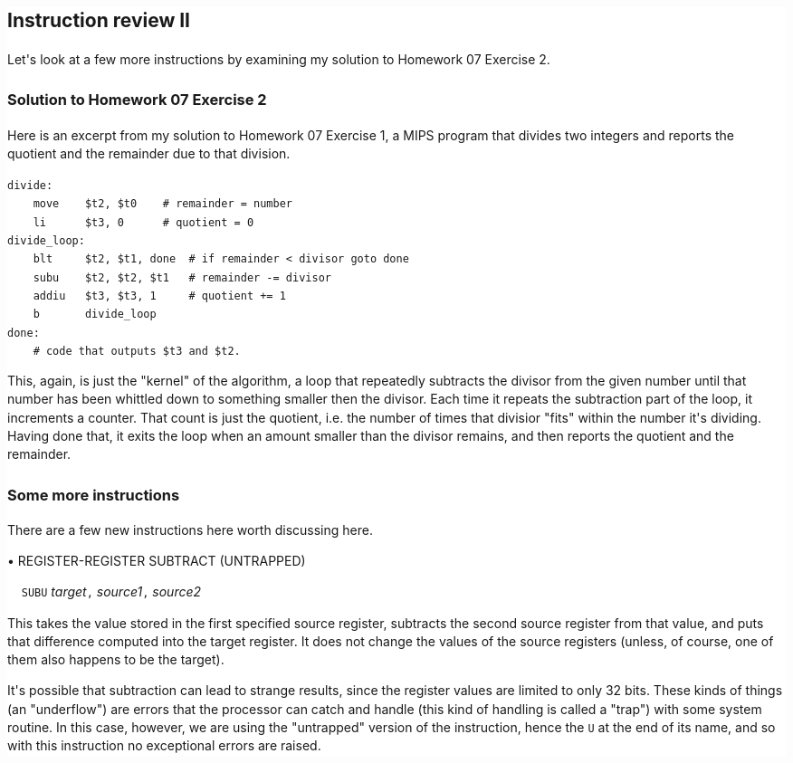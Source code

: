 ## Instruction review II

Let's look at a few more instructions by examining my solution to
Homework 07 Exercise 2.

### Solution to Homework 07 Exercise 2

Here is an excerpt from my solution to Homework 07 Exercise 1, a MIPS
program that divides two integers and reports the quotient and the
remainder due to that division.


    divide:
        move    $t2, $t0	# remainder = number      
        li      $t3, 0		# quotient = 0    
    divide_loop:	
        blt     $t2, $t1, done  # if remainder < divisor goto done
        subu    $t2, $t2, $t1   # remainder -= divisor
        addiu   $t3, $t3, 1     # quotient += 1
        b       divide_loop
    done:
        # code that outputs $t3 and $t2.

This, again, is just the "kernel" of the algorithm, a loop that
repeatedly subtracts the divisor from the given number until that
number has been whittled down to something smaller then the
divisor. Each time it repeats the subtraction part of the loop, it
increments a counter. That count is just the quotient, i.e.  the
number of times that divisior "fits" within the number it's dividing.
Having done that, it exits the loop when an amount smaller than the
divisor remains, and then reports the quotient and the remainder.

### Some more instructions

There are a few new instructions here worth discussing here.

• REGISTER-REGISTER SUBTRACT (UNTRAPPED)

&nbsp;&nbsp;&nbsp;&nbsp;`SUBU` *target*`,` *source1*`,` *source2*

This takes the value stored in the first specified source register,
subtracts the second source register from that value, and puts that
difference computed into the target register. It does not change
the values of the source registers (unless, of course, one of them
also happens to be the target). 

It's possible that subtraction can lead to strange results, since the
register values are limited to only 32 bits. These kinds of things
(an "underflow") are errors that the processor can catch and handle
(this kind of handling is called a "trap") with some system routine.
In this case, however, we are using the "untrapped" version of
the instruction, hence the `U` at the end of its name, and so with
this instruction no exceptional errors are raised.
